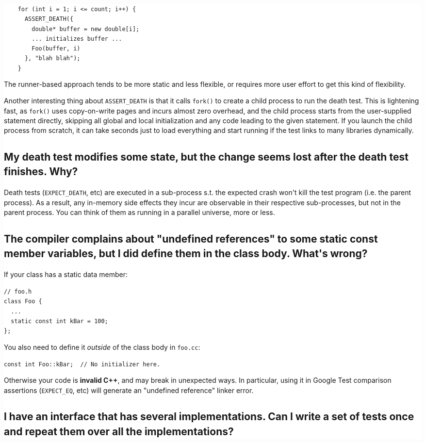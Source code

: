 ```
    for (int i = 1; i <= count; i++) {
      ASSERT_DEATH({
        double* buffer = new double[i];
        ... initializes buffer ...
        Foo(buffer, i)
      }, "blah blah");
    }
```
The runner-based approach tends to be more static and less flexible, or requires more user effort to get this kind of flexibility.

Another interesting thing about `ASSERT_DEATH` is that it calls `fork()`
to create a child process to run the death test.  This is lightening
fast, as `fork()` uses copy-on-write pages and incurs almost zero
overhead, and the child process starts from the user-supplied
statement directly, skipping all global and local initialization and
any code leading to the given statement.  If you launch the child
process from scratch, it can take seconds just to load everything and
start running if the test links to many libraries dynamically.

## My death test modifies some state, but the change seems lost after the death test finishes. Why? ##

Death tests (`EXPECT_DEATH`, etc) are executed in a sub-process s.t. the
expected crash won't kill the test program (i.e. the parent process). As a
result, any in-memory side effects they incur are observable in their
respective sub-processes, but not in the parent process. You can think of them
as running in a parallel universe, more or less.

## The compiler complains about "undefined references" to some static const member variables, but I did define them in the class body. What's wrong? ##

If your class has a static data member:

```
// foo.h
class Foo {
  ...
  static const int kBar = 100;
};
```

You also need to define it _outside_ of the class body in `foo.cc`:

```
const int Foo::kBar;  // No initializer here.
```

Otherwise your code is **invalid C++**, and may break in unexpected ways. In
particular, using it in Google Test comparison assertions (`EXPECT_EQ`, etc)
will generate an "undefined reference" linker error.

## I have an interface that has several implementations. Can I write a set of tests once and repeat them over all the implementations? ##
